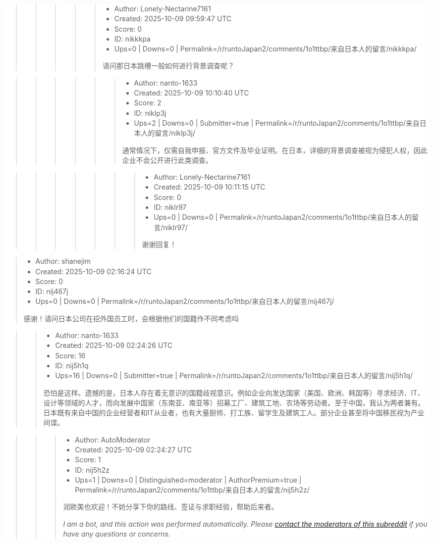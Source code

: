>>>>> - Author: Lonely-Nectarine7161
>>>>> - Created: 2025-10-09 09:59:47 UTC
>>>>> - Score: 0
>>>>> - ID: nikkkpa
>>>>> - Ups=0 | Downs=0 | Permalink=/r/runtoJapan2/comments/1o1ttbp/来自日本人的留言/nikkkpa/
>>>>>
>>>>> 请问那日本跳槽一般如何进行背景调查呢？

>>>>>> - Author: nanto-1633
>>>>>> - Created: 2025-10-09 10:10:40 UTC
>>>>>> - Score: 2
>>>>>> - ID: niklp3j
>>>>>> - Ups=2 | Downs=0 | Submitter=true | Permalink=/r/runtoJapan2/comments/1o1ttbp/来自日本人的留言/niklp3j/
>>>>>>
>>>>>> 通常情况下，仅需自我申报、官方文件及毕业证明。在日本，详细的背景调查被视为侵犯人权，因此企业不会公开进行此类调查。

>>>>>>> - Author: Lonely-Nectarine7161
>>>>>>> - Created: 2025-10-09 10:11:15 UTC
>>>>>>> - Score: 0
>>>>>>> - ID: niklr97
>>>>>>> - Ups=0 | Downs=0 | Permalink=/r/runtoJapan2/comments/1o1ttbp/来自日本人的留言/niklr97/
>>>>>>>
>>>>>>> 谢谢回复！

> - Author: shanejim
> - Created: 2025-10-09 02:16:24 UTC
> - Score: 0
> - ID: nij467j
> - Ups=0 | Downs=0 | Permalink=/r/runtoJapan2/comments/1o1ttbp/来自日本人的留言/nij467j/
>
> 感谢！请问日本公司在招外国员工时，会根据他们的国籍作不同考虑吗

>> - Author: nanto-1633
>> - Created: 2025-10-09 02:24:26 UTC
>> - Score: 16
>> - ID: nij5h1q
>> - Ups=16 | Downs=0 | Submitter=true | Permalink=/r/runtoJapan2/comments/1o1ttbp/来自日本人的留言/nij5h1q/
>>
>> 恐怕是这样。遗憾的是，日本人存在着无意识的国籍歧视意识。例如企业向发达国家（美国、欧洲、韩国等）寻求经济、IT、设计等领域的人才，而向发展中国家（东南亚、南亚等）招募工厂、建筑工地、农场等劳动者。至于中国，我认为两者兼有。日本既有来自中国的企业经营者和IT从业者，也有大量厨师、打工族、留学生及建筑工人。部分企业甚至将中国移民视为产业间谍。

>>> - Author: AutoModerator
>>> - Created: 2025-10-09 02:24:27 UTC
>>> - Score: 1
>>> - ID: nij5h2z
>>> - Ups=1 | Downs=0 | Distinguished=moderator | AuthorPremium=true | Permalink=/r/runtoJapan2/comments/1o1ttbp/来自日本人的留言/nij5h2z/
>>>
>>> 润欧美也欢迎！不妨分享下你的路线、签证与求职经验，帮助后来者。
>>> 
>>> 
>>> *I am a bot, and this action was performed automatically. Please [contact the moderators of this subreddit](/message/compose/?to=/r/runtoJapan2) if you have any questions or concerns.*
